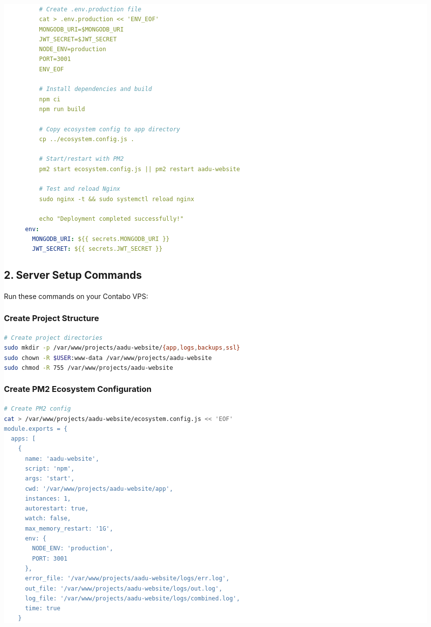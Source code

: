 ```yaml
          # Create .env.production file
          cat > .env.production << 'ENV_EOF'
          MONGODB_URI=$MONGODB_URI
          JWT_SECRET=$JWT_SECRET
          NODE_ENV=production
          PORT=3001
          ENV_EOF
          
          # Install dependencies and build
          npm ci
          npm run build
          
          # Copy ecosystem config to app directory
          cp ../ecosystem.config.js .
          
          # Start/restart with PM2
          pm2 start ecosystem.config.js || pm2 restart aadu-website
          
          # Test and reload Nginx
          sudo nginx -t && sudo systemctl reload nginx
          
          echo "Deployment completed successfully!"
      env:
        MONGODB_URI: ${{ secrets.MONGODB_URI }}
        JWT_SECRET: ${{ secrets.JWT_SECRET }}
```

## 2. Server Setup Commands

Run these commands on your Contabo VPS:

### Create Project Structure
```bash
# Create project directories
sudo mkdir -p /var/www/projects/aadu-website/{app,logs,backups,ssl}
sudo chown -R $USER:www-data /var/www/projects/aadu-website
sudo chmod -R 755 /var/www/projects/aadu-website
```

### Create PM2 Ecosystem Configuration
```bash
# Create PM2 config
cat > /var/www/projects/aadu-website/ecosystem.config.js << 'EOF'
module.exports = {
  apps: [
    {
      name: 'aadu-website',
      script: 'npm',
      args: 'start',
      cwd: '/var/www/projects/aadu-website/app',
      instances: 1,
      autorestart: true,
      watch: false,
      max_memory_restart: '1G',
      env: {
        NODE_ENV: 'production',
        PORT: 3001
      },
      error_file: '/var/www/projects/aadu-website/logs/err.log',
      out_file: '/var/www/projects/aadu-website/logs/out.log',
      log_file: '/var/www/projects/aadu-website/logs/combined.log',
      time: true
    }
```
